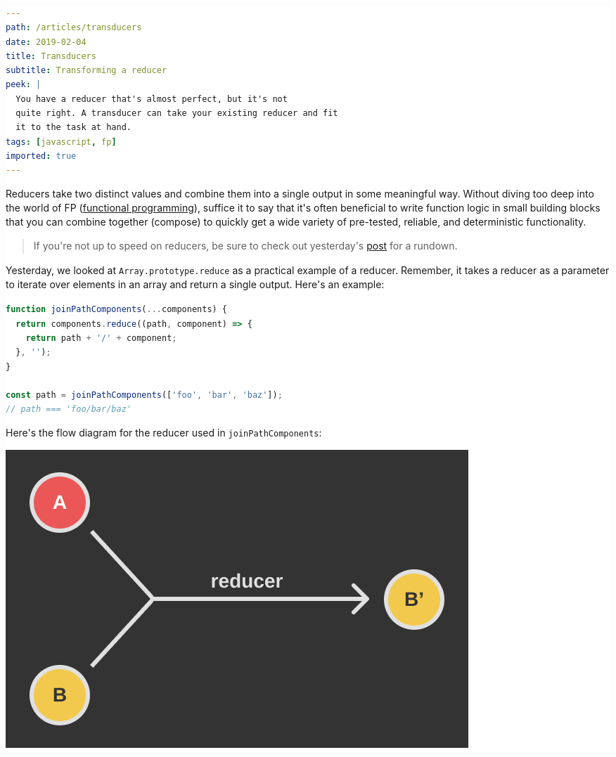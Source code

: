 ```yaml
---
path: /articles/transducers
date: 2019-02-04
title: Transducers
subtitle: Transforming a reducer
peek: |
  You have a reducer that's almost perfect, but it's not
  quite right. A transducer can take your existing reducer and fit
  it to the task at hand.
tags: [javascript, fp]
imported: true
---
```


Reducers take two distinct values and combine them into a single output in some meaningful way.
Without diving too deep into the world of FP
([functional programming](https://en.wikipedia.org/wiki/Functional_programming)), suffice it to say
that it's often beneficial to write function logic in small building blocks that you can combine
together (compose) to quickly get a wide variety of pre-tested, reliable, and deterministic
functionality.

> If you're not up to speed on reducers, be sure to check out yesterday's [post](/articles/reducers)
> for a rundown.

Yesterday, we looked at `Array.prototype.reduce` as a practical example of a reducer. Remember, it
takes a reducer as a parameter to iterate over elements in an array and return a single output. Here's
an example:

```js
function joinPathComponents(...components) {
  return components.reduce((path, component) => {
    return path + '/' + component;
  }, '');
}

const path = joinPathComponents(['foo', 'bar', 'baz']);
// path === 'foo/bar/baz'
```

Here's the flow diagram for the reducer used in `joinPathComponents`:

![typical-reducer](../images/003-typical-reducer.png)